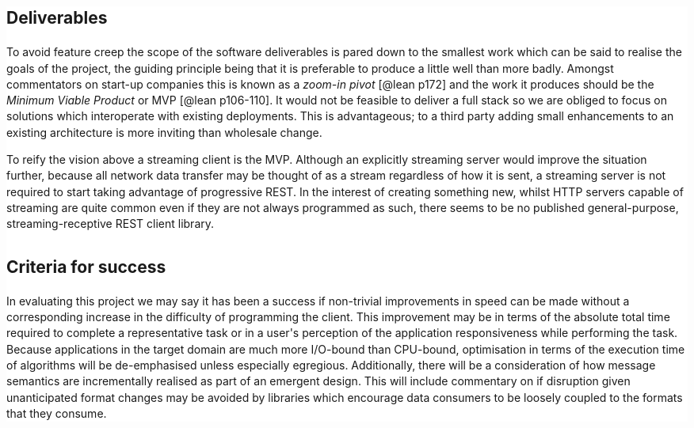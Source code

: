 Deliverables
------------

To avoid feature creep the scope of the software deliverables is pared down to the
smallest work which can be said to realise the goals of the project, the guiding
principle being that it is preferable to produce a little well than more
badly. Amongst commentators on start-up companies this is known as a
*zoom-in pivot* [@lean p172] and the work it produces should be the
*Minimum Viable Product* or MVP [@lean p106-110]. 
It would not be feasible to deliver a full stack so we are obliged to 
focus on solutions which interoperate with existing deployments. This is
advantageous; to a third party adding small
enhancements to an existing architecture is more inviting than wholesale change.

To reify the vision above a streaming client is the MVP. Although an
explicitly streaming server would improve the situation further, because
all network data transfer may be thought of as a stream regardless of
how it is sent, a streaming server is
not required to start taking advantage of progressive REST. In the
interest of creating something new, whilst HTTP servers capable of
streaming are quite common even if they are not always programmed as
such, there seems to be no published general-purpose, streaming-receptive
REST client library.

Criteria for success
--------------------

In evaluating this project we may say it has been a success if
non-trivial improvements in speed can be made without a corresponding
increase in the difficulty of programming the client. This improvement
may be in terms of the absolute total time required to complete a
representative task or in a user's perception of the application
responsiveness while performing the task. Because applications in the
target domain are much more I/O-bound than CPU-bound, optimisation in
terms of the execution time of algorithms will be de-emphasised unless
especially egregious. Additionally, there will be a consideration of how 
message semantics are incrementally realised as part of an emergent design.
This will include commentary on if disruption given unanticipated
format changes may be avoided by libraries which encourage data consumers
to be loosely coupled to the formats that they consume.

[^1]: for quite an obviously visible example of progressive SVG loading,
    try loading this SVG using a recent version of Google Chrome:
    <http://upload.wikimedia.org/wikipedia/commons/0/04/Marriage_(Same-Sex_Couples)_Bill,_Second_Reading.svg>
    For the perfectionist SVG artist, not just the final image should be
    considered but also the XML source order, for example in this case
    it would be helpful if the outline of the UK appeared first and the
    exploded sections last.
